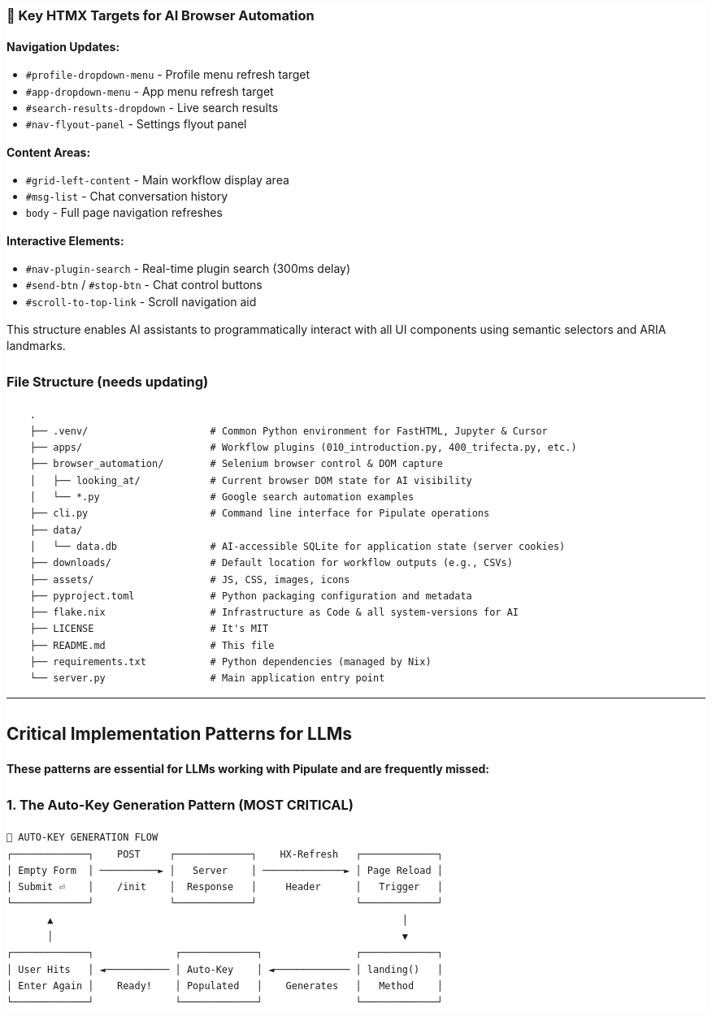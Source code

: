 ### 🎯 Key HTMX Targets for AI Browser Automation

**Navigation Updates:**
- `#profile-dropdown-menu` - Profile menu refresh target
- `#app-dropdown-menu` - App menu refresh target  
- `#search-results-dropdown` - Live search results
- `#nav-flyout-panel` - Settings flyout panel

**Content Areas:**
- `#grid-left-content` - Main workflow display area
- `#msg-list` - Chat conversation history
- `body` - Full page navigation refreshes

**Interactive Elements:**
- `#nav-plugin-search` - Real-time plugin search (300ms delay)
- `#send-btn` / `#stop-btn` - Chat control buttons
- `#scroll-to-top-link` - Scroll navigation aid

This structure enables AI assistants to programmatically interact with all UI components using semantic selectors and ARIA landmarks.

### File Structure (needs updating)

```plaintext
    .
    ├── .venv/                     # Common Python environment for FastHTML, Jupyter & Cursor
    ├── apps/                      # Workflow plugins (010_introduction.py, 400_trifecta.py, etc.)
    ├── browser_automation/        # Selenium browser control & DOM capture
    │   ├── looking_at/            # Current browser DOM state for AI visibility
    │   └── *.py                   # Google search automation examples
    ├── cli.py                     # Command line interface for Pipulate operations
    ├── data/
    │   └── data.db                # AI-accessible SQLite for application state (server cookies)
    ├── downloads/                 # Default location for workflow outputs (e.g., CSVs)
    ├── assets/                    # JS, CSS, images, icons
    ├── pyproject.toml             # Python packaging configuration and metadata
    ├── flake.nix                  # Infrastructure as Code & all system-versions for AI
    ├── LICENSE                    # It's MIT
    ├── README.md                  # This file
    ├── requirements.txt           # Python dependencies (managed by Nix)
    └── server.py                  # Main application entry point
```

--------------------------------------------------------------------------------

## Critical Implementation Patterns for LLMs

**These patterns are essential for LLMs working with Pipulate and are frequently missed:**

### 1. The Auto-Key Generation Pattern (MOST CRITICAL)  


```
📝 AUTO-KEY GENERATION FLOW
┌─────────────┐    POST     ┌─────────────┐    HX-Refresh   ┌─────────────┐
│ Empty Form  │ ──────────► │   Server    │ ──────────────► │ Page Reload │
│ Submit ⏎    │    /init    │  Response   │     Header      │   Trigger   │
└─────────────┘             └─────────────┘                 └─────────────┘
       ▲                                                            │
       │                                                            ▼
┌─────────────┐              ┌─────────────┐                ┌─────────────┐
│ User Hits   │ ◄─────────── │ Auto-Key    │ ◄───────────── │ landing()   │
│ Enter Again │    Ready!    │ Populated   │    Generates   │   Method    │
└─────────────┘              └─────────────┘                └─────────────┘
```
